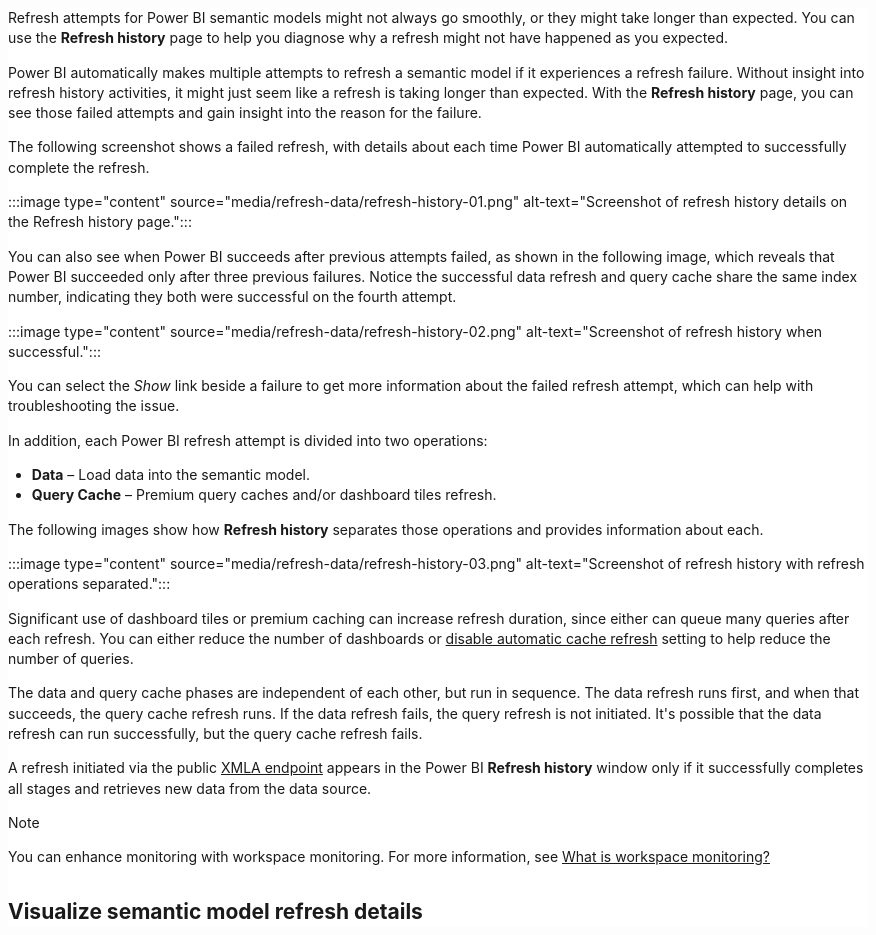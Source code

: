 Refresh attempts for Power BI semantic models might not always go smoothly, or they might take longer than expected. You can use the **Refresh history** page to help you diagnose why a refresh might not have happened as you expected.

Power BI automatically makes multiple attempts to refresh a semantic model if it experiences a refresh failure. Without insight into refresh history activities, it might just seem like a refresh is taking longer than expected. With the **Refresh history** page, you can see those failed attempts and gain insight into the reason for the failure.

The following screenshot shows a failed refresh, with details about each time Power BI automatically attempted to successfully complete the refresh.

:::image type="content" source="media/refresh-data/refresh-history-01.png" alt-text="Screenshot of refresh history details on the Refresh history page.":::

You can also see when Power BI succeeds after previous attempts failed, as shown in the following image, which reveals that Power BI succeeded only after three previous failures. Notice the successful data refresh and query cache share the same index number, indicating they both were successful on the fourth attempt.

:::image type="content" source="media/refresh-data/refresh-history-02.png" alt-text="Screenshot of refresh history when successful.":::

You can select the *Show* link beside a failure to get more information about the failed refresh attempt, which can help with troubleshooting the issue.

In addition, each Power BI refresh attempt is divided into two operations:

- **Data** – Load data into the semantic model.
- **Query Cache** – Premium query caches and/or dashboard tiles refresh.

The following images show how **Refresh history** separates those operations and provides information about each.

:::image type="content" source="media/refresh-data/refresh-history-03.png" alt-text="Screenshot of refresh history with refresh operations separated.":::

Significant use of dashboard tiles or premium caching can increase refresh duration, since either can queue many queries after each refresh. You can either reduce the number of dashboards or [disable automatic cache refresh](/analysis-services/server-properties/general-properties) setting to help reduce the number of queries.

The data and query cache phases are independent of each other, but run in sequence. The data refresh runs first, and when that succeeds, the query cache refresh runs. If the data refresh fails, the query refresh is not initiated. It's possible that the data refresh can run successfully, but the query cache refresh fails.

A refresh initiated via the public [XMLA endpoint](../enterprise/service-premium-connect-tools.md#semantic-model-refresh) appears in the Power BI **Refresh history** window only if it successfully completes all stages and retrieves new data from the data source.

> [!NOTE]
> You can enhance monitoring with workspace monitoring. For more information, see [What is workspace monitoring?](/fabric/fundamentals/workspace-monitoring-overview)

## Visualize semantic model refresh details
